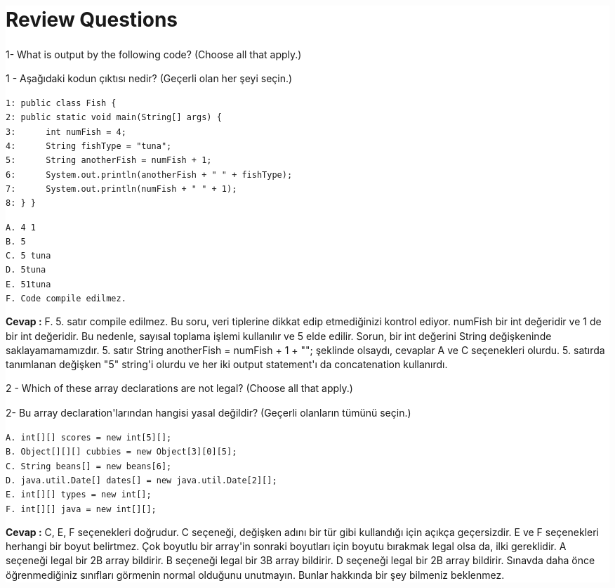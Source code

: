 # Review Questions

1- What is output by the following code? (Choose all that apply.)

1 - Aşağıdaki kodun çıktısı nedir? (Geçerli olan her şeyi seçin.)

```
1: public class Fish {
2: public static void main(String[] args) {
3:      int numFish = 4;
4:      String fishType = "tuna";
5:      String anotherFish = numFish + 1;
6:      System.out.println(anotherFish + " " + fishType);
7:      System.out.println(numFish + " " + 1);
8: } }
```

```
A. 4 1
B. 5
C. 5 tuna
D. 5tuna
E. 51tuna
F. Code compile edilmez.
```

**Cevap :** F. 5. satır compile edilmez. Bu soru, veri tiplerine dikkat edip etmediğinizi kontrol ediyor. numFish bir
int değeridir ve 1 de bir int değeridir. Bu nedenle, sayısal toplama işlemi kullanılır ve 5 elde edilir. Sorun, bir int
değerini String değişkeninde saklayamamamızdır. 5. satır String anotherFish = numFish + 1 + ""; şeklinde olsaydı,
cevaplar A ve C seçenekleri olurdu. 5. satırda tanımlanan değişken "5" string'i olurdu ve her iki output statement'ı da
concatenation kullanırdı.

2 - Which of these array declarations are not legal? (Choose all that apply.)

2- Bu array declaration'larından hangisi yasal değildir? (Geçerli olanların tümünü seçin.)

```
A. int[][] scores = new int[5][];
B. Object[][][] cubbies = new Object[3][0][5];
C. String beans[] = new beans[6];
D. java.util.Date[] dates[] = new java.util.Date[2][];
E. int[][] types = new int[];
F. int[][] java = new int[][];
```

**Cevap :** C, E, F seçenekleri doğrudur. C seçeneği, değişken adını bir tür gibi kullandığı için açıkça geçersizdir. E
ve F seçenekleri herhangi bir boyut belirtmez. Çok boyutlu bir array'in sonraki boyutları için boyutu bırakmak legal
olsa da, ilki gereklidir. A seçeneği legal bir 2B array bildirir. B seçeneği legal bir 3B array bildirir. D seçeneği
legal bir 2B array bildirir. Sınavda daha önce öğrenmediğiniz sınıfları görmenin normal olduğunu unutmayın. Bunlar
hakkında bir şey bilmeniz beklenmez.
